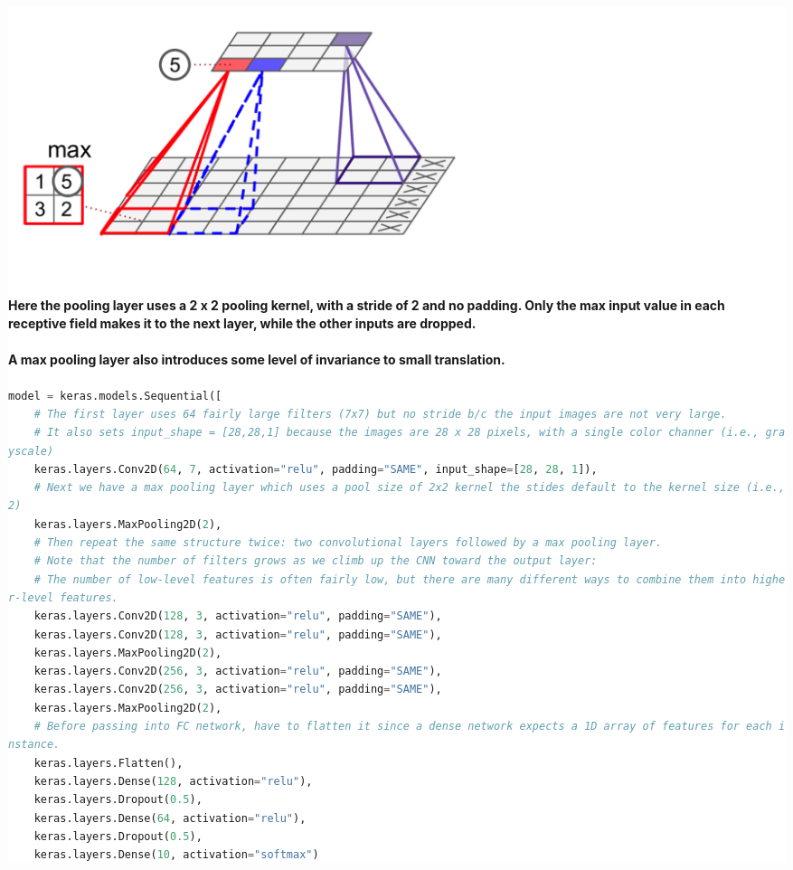 <img src="img/pooling_layer.png" style="width: 500px"> <br>
<br>

#### Here the pooling layer uses a 2 x 2 pooling kernel, with a stride of 2 and no padding. Only the max input value in each receptive field makes it to the next layer, while the other inputs are dropped. 

#### A max pooling layer also introduces some level of invariance to small translation. 


```python
model = keras.models.Sequential([
    # The first layer uses 64 fairly large filters (7x7) but no stride b/c the input images are not very large. 
    # It also sets input_shape = [28,28,1] because the images are 28 x 28 pixels, with a single color channer (i.e., grayscale)
    keras.layers.Conv2D(64, 7, activation="relu", padding="SAME", input_shape=[28, 28, 1]),
    # Next we have a max pooling layer which uses a pool size of 2x2 kernel the stides default to the kernel size (i.e., 2)
    keras.layers.MaxPooling2D(2),
    # Then repeat the same structure twice: two convolutional layers followed by a max pooling layer. 
    # Note that the number of filters grows as we climb up the CNN toward the output layer: 
    # The number of low-level features is often fairly low, but there are many different ways to combine them into higher-level features. 
    keras.layers.Conv2D(128, 3, activation="relu", padding="SAME"),
    keras.layers.Conv2D(128, 3, activation="relu", padding="SAME"),
    keras.layers.MaxPooling2D(2),
    keras.layers.Conv2D(256, 3, activation="relu", padding="SAME"),
    keras.layers.Conv2D(256, 3, activation="relu", padding="SAME"),
    keras.layers.MaxPooling2D(2),
    # Before passing into FC network, have to flatten it since a dense network expects a 1D array of features for each instance. 
    keras.layers.Flatten(),
    keras.layers.Dense(128, activation="relu"),
    keras.layers.Dropout(0.5),
    keras.layers.Dense(64, activation="relu"),
    keras.layers.Dropout(0.5),
    keras.layers.Dense(10, activation="softmax")
```